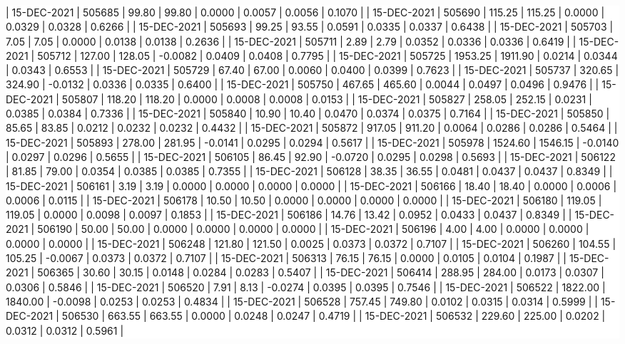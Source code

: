 | 15-DEC-2021 | 505685 | 99.80 | 99.80 | 0.0000 | 0.0057 | 0.0056 | 0.1070 |
| 15-DEC-2021 | 505690 | 115.25 | 115.25 | 0.0000 | 0.0329 | 0.0328 | 0.6266 |
| 15-DEC-2021 | 505693 | 99.25 | 93.55 | 0.0591 | 0.0335 | 0.0337 | 0.6438 |
| 15-DEC-2021 | 505703 | 7.05 | 7.05 | 0.0000 | 0.0138 | 0.0138 | 0.2636 |
| 15-DEC-2021 | 505711 | 2.89 | 2.79 | 0.0352 | 0.0336 | 0.0336 | 0.6419 |
| 15-DEC-2021 | 505712 | 127.00 | 128.05 | -0.0082 | 0.0409 | 0.0408 | 0.7795 |
| 15-DEC-2021 | 505725 | 1953.25 | 1911.90 | 0.0214 | 0.0344 | 0.0343 | 0.6553 |
| 15-DEC-2021 | 505729 | 67.40 | 67.00 | 0.0060 | 0.0400 | 0.0399 | 0.7623 |
| 15-DEC-2021 | 505737 | 320.65 | 324.90 | -0.0132 | 0.0336 | 0.0335 | 0.6400 |
| 15-DEC-2021 | 505750 | 467.65 | 465.60 | 0.0044 | 0.0497 | 0.0496 | 0.9476 |
| 15-DEC-2021 | 505807 | 118.20 | 118.20 | 0.0000 | 0.0008 | 0.0008 | 0.0153 |
| 15-DEC-2021 | 505827 | 258.05 | 252.15 | 0.0231 | 0.0385 | 0.0384 | 0.7336 |
| 15-DEC-2021 | 505840 | 10.90 | 10.40 | 0.0470 | 0.0374 | 0.0375 | 0.7164 |
| 15-DEC-2021 | 505850 | 85.65 | 83.85 | 0.0212 | 0.0232 | 0.0232 | 0.4432 |
| 15-DEC-2021 | 505872 | 917.05 | 911.20 | 0.0064 | 0.0286 | 0.0286 | 0.5464 |
| 15-DEC-2021 | 505893 | 278.00 | 281.95 | -0.0141 | 0.0295 | 0.0294 | 0.5617 |
| 15-DEC-2021 | 505978 | 1524.60 | 1546.15 | -0.0140 | 0.0297 | 0.0296 | 0.5655 |
| 15-DEC-2021 | 506105 | 86.45 | 92.90 | -0.0720 | 0.0295 | 0.0298 | 0.5693 |
| 15-DEC-2021 | 506122 | 81.85 | 79.00 | 0.0354 | 0.0385 | 0.0385 | 0.7355 |
| 15-DEC-2021 | 506128 | 38.35 | 36.55 | 0.0481 | 0.0437 | 0.0437 | 0.8349 |
| 15-DEC-2021 | 506161 | 3.19 | 3.19 | 0.0000 | 0.0000 | 0.0000 | 0.0000 |
| 15-DEC-2021 | 506166 | 18.40 | 18.40 | 0.0000 | 0.0006 | 0.0006 | 0.0115 |
| 15-DEC-2021 | 506178 | 10.50 | 10.50 | 0.0000 | 0.0000 | 0.0000 | 0.0000 |
| 15-DEC-2021 | 506180 | 119.05 | 119.05 | 0.0000 | 0.0098 | 0.0097 | 0.1853 |
| 15-DEC-2021 | 506186 | 14.76 | 13.42 | 0.0952 | 0.0433 | 0.0437 | 0.8349 |
| 15-DEC-2021 | 506190 | 50.00 | 50.00 | 0.0000 | 0.0000 | 0.0000 | 0.0000 |
| 15-DEC-2021 | 506196 | 4.00 | 4.00 | 0.0000 | 0.0000 | 0.0000 | 0.0000 |
| 15-DEC-2021 | 506248 | 121.80 | 121.50 | 0.0025 | 0.0373 | 0.0372 | 0.7107 |
| 15-DEC-2021 | 506260 | 104.55 | 105.25 | -0.0067 | 0.0373 | 0.0372 | 0.7107 |
| 15-DEC-2021 | 506313 | 76.15 | 76.15 | 0.0000 | 0.0105 | 0.0104 | 0.1987 |
| 15-DEC-2021 | 506365 | 30.60 | 30.15 | 0.0148 | 0.0284 | 0.0283 | 0.5407 |
| 15-DEC-2021 | 506414 | 288.95 | 284.00 | 0.0173 | 0.0307 | 0.0306 | 0.5846 |
| 15-DEC-2021 | 506520 | 7.91 | 8.13 | -0.0274 | 0.0395 | 0.0395 | 0.7546 |
| 15-DEC-2021 | 506522 | 1822.00 | 1840.00 | -0.0098 | 0.0253 | 0.0253 | 0.4834 |
| 15-DEC-2021 | 506528 | 757.45 | 749.80 | 0.0102 | 0.0315 | 0.0314 | 0.5999 |
| 15-DEC-2021 | 506530 | 663.55 | 663.55 | 0.0000 | 0.0248 | 0.0247 | 0.4719 |
| 15-DEC-2021 | 506532 | 229.60 | 225.00 | 0.0202 | 0.0312 | 0.0312 | 0.5961 |